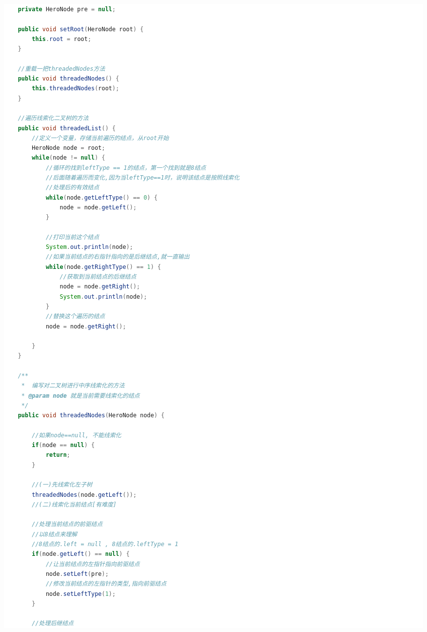 ```java
	private HeroNode pre = null;

	public void setRoot(HeroNode root) {
		this.root = root;
	}
	
	//重载一把threadedNodes方法
	public void threadedNodes() {
		this.threadedNodes(root);
	}
	
	//遍历线索化二叉树的方法
	public void threadedList() {
		//定义一个变量，存储当前遍历的结点，从root开始
		HeroNode node = root;
		while(node != null) {
			//循环的找到leftType == 1的结点，第一个找到就是8结点
			//后面随着遍历而变化,因为当leftType==1时，说明该结点是按照线索化
			//处理后的有效结点
			while(node.getLeftType() == 0) {
				node = node.getLeft();
			}
			
			//打印当前这个结点
			System.out.println(node);
			//如果当前结点的右指针指向的是后继结点,就一直输出
			while(node.getRightType() == 1) {
				//获取到当前结点的后继结点
				node = node.getRight();
				System.out.println(node);
			}
			//替换这个遍历的结点
			node = node.getRight();
			
		}
	}
	
	/**
	 *  编写对二叉树进行中序线索化的方法
	 * @param node 就是当前需要线索化的结点
	 */
	public void threadedNodes(HeroNode node) {
		
		//如果node==null, 不能线索化
		if(node == null) {
			return;
		}
		
		//(一)先线索化左子树
		threadedNodes(node.getLeft());
		//(二)线索化当前结点[有难度]
		
		//处理当前结点的前驱结点
		//以8结点来理解
		//8结点的.left = null , 8结点的.leftType = 1
		if(node.getLeft() == null) {
			//让当前结点的左指针指向前驱结点 
			node.setLeft(pre); 
			//修改当前结点的左指针的类型,指向前驱结点
			node.setLeftType(1);
		}
		
		//处理后继结点
```